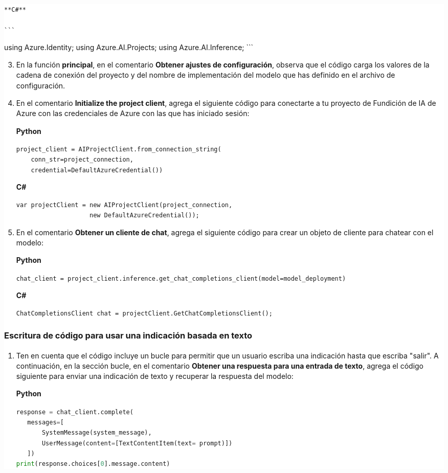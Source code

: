     **C#**

    ```
   using Azure.Identity;
   using Azure.AI.Projects;
   using Azure.AI.Inference;
    ```

3. En la función **principal**, en el comentario **Obtener ajustes de configuración**, observa que el código carga los valores de la cadena de conexión del proyecto y del nombre de implementación del modelo que has definido en el archivo de configuración.
4. En el comentario **Initialize the project client**, agrega el siguiente código para conectarte a tu proyecto de Fundición de IA de Azure con las credenciales de Azure con las que has iniciado sesión:

    **Python**

    ```
   project_client = AIProjectClient.from_connection_string(
        conn_str=project_connection,
        credential=DefaultAzureCredential())
    ```

    **C#**

    ```
   var projectClient = new AIProjectClient(project_connection,
                        new DefaultAzureCredential());
    ```

5. En el comentario **Obtener un cliente de chat**, agrega el siguiente código para crear un objeto de cliente para chatear con el modelo:

    **Python**

    ```
   chat_client = project_client.inference.get_chat_completions_client(model=model_deployment)
    ```

    **C#**

    ```
   ChatCompletionsClient chat = projectClient.GetChatCompletionsClient();
    ```


### Escritura de código para usar una indicación basada en texto

1. Ten en cuenta que el código incluye un bucle para permitir que un usuario escriba una indicación hasta que escriba "salir". A continuación, en la sección bucle, en el comentario **Obtener una respuesta para una entrada de texto**, agrega el código siguiente para enviar una indicación de texto y recuperar la respuesta del modelo:

    **Python**

    ```python
   response = chat_client.complete(
       messages=[
           SystemMessage(system_message),
           UserMessage(content=[TextContentItem(text= prompt)])
       ])
   print(response.choices[0].message.content)
    ```
